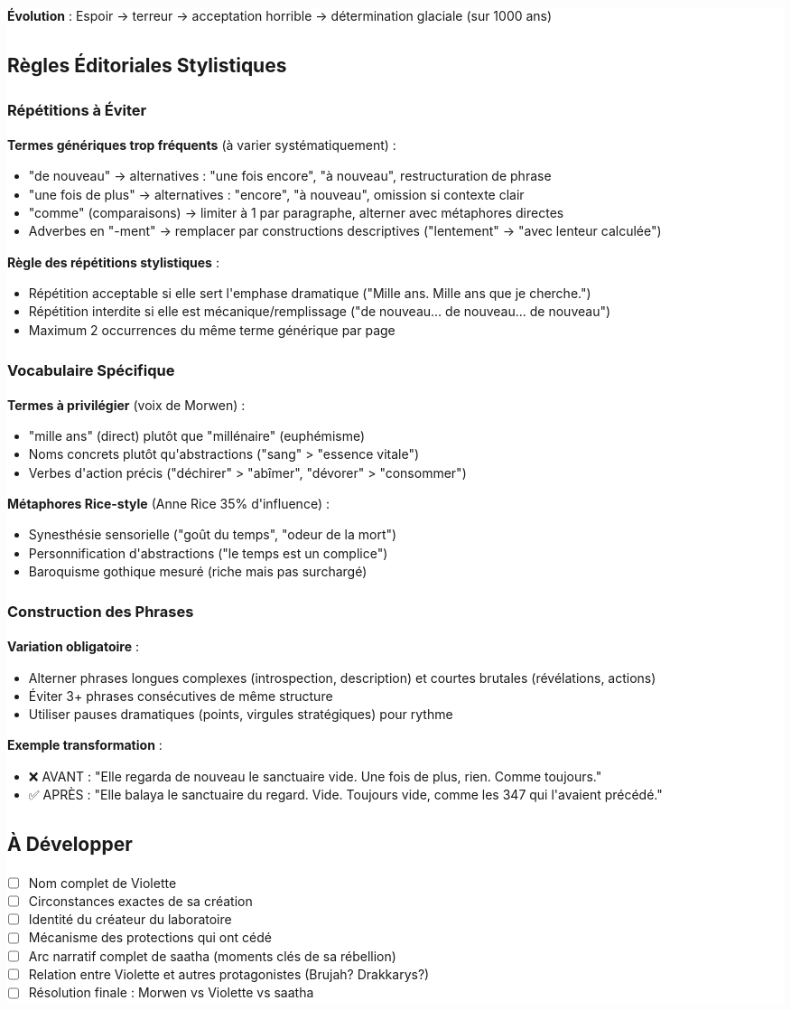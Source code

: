 **Évolution** : Espoir → terreur → acceptation horrible → détermination glaciale (sur 1000 ans)

## Règles Éditoriales Stylistiques

### Répétitions à Éviter
**Termes génériques trop fréquents** (à varier systématiquement) :
- "de nouveau" → alternatives : "une fois encore", "à nouveau", restructuration de phrase
- "une fois de plus" → alternatives : "encore", "à nouveau", omission si contexte clair
- "comme" (comparaisons) → limiter à 1 par paragraphe, alterner avec métaphores directes
- Adverbes en "-ment" → remplacer par constructions descriptives ("lentement" → "avec lenteur calculée")

**Règle des répétitions stylistiques** :
- Répétition acceptable si elle sert l'emphase dramatique ("Mille ans. Mille ans que je cherche.")
- Répétition interdite si elle est mécanique/remplissage ("de nouveau... de nouveau... de nouveau")
- Maximum 2 occurrences du même terme générique par page

### Vocabulaire Spécifique
**Termes à privilégier** (voix de Morwen) :
- "mille ans" (direct) plutôt que "millénaire" (euphémisme)
- Noms concrets plutôt qu'abstractions ("sang" > "essence vitale")
- Verbes d'action précis ("déchirer" > "abîmer", "dévorer" > "consommer")

**Métaphores Rice-style** (Anne Rice 35% d'influence) :
- Synesthésie sensorielle ("goût du temps", "odeur de la mort")
- Personnification d'abstractions ("le temps est un complice")
- Baroquisme gothique mesuré (riche mais pas surchargé)

### Construction des Phrases
**Variation obligatoire** :
- Alterner phrases longues complexes (introspection, description) et courtes brutales (révélations, actions)
- Éviter 3+ phrases consécutives de même structure
- Utiliser pauses dramatiques (points, virgules stratégiques) pour rythme

**Exemple transformation** :
- ❌ AVANT : "Elle regarda de nouveau le sanctuaire vide. Une fois de plus, rien. Comme toujours."
- ✅ APRÈS : "Elle balaya le sanctuaire du regard. Vide. Toujours vide, comme les 347 qui l'avaient précédé."

## À Développer
- [ ] Nom complet de Violette
- [ ] Circonstances exactes de sa création
- [ ] Identité du créateur du laboratoire
- [ ] Mécanisme des protections qui ont cédé
- [ ] Arc narratif complet de saatha (moments clés de sa rébellion)
- [ ] Relation entre Violette et autres protagonistes (Brujah? Drakkarys?)
- [ ] Résolution finale : Morwen vs Violette vs saatha
